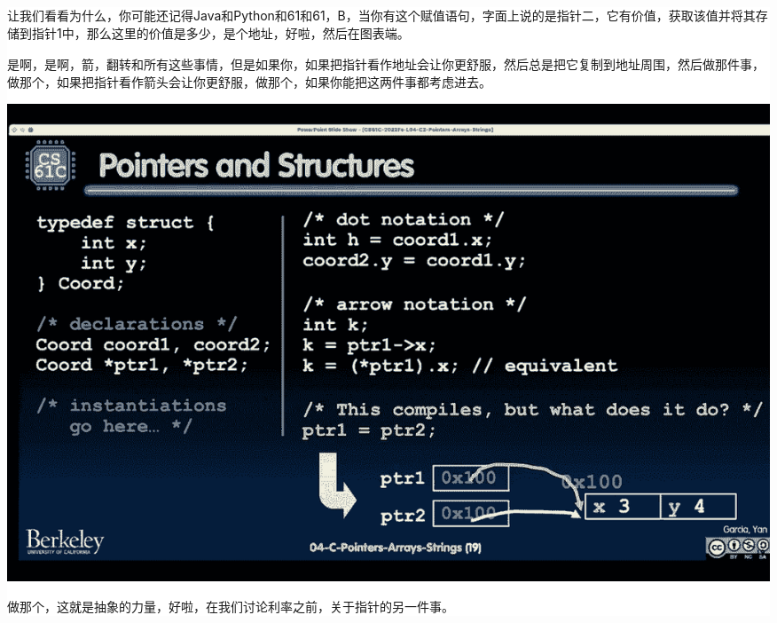 
让我们看看为什么，你可能还记得Java和Python和61和61，B，当你有这个赋值语句，字面上说的是指针二，它有价值，获取该值并将其存储到指针1中，那么这里的价值是多少，是个地址，好啦，然后在图表端。

是啊，是啊，箭，翻转和所有这些事情，但是如果你，如果把指针看作地址会让你更舒服，然后总是把它复制到地址周围，然后做那件事，做那个，如果把指针看作箭头会让你更舒服，做那个，如果你能把这两件事都考虑进去。



![](img/ed9520a892344d33e39896308952cb2d_50.png)

做那个，这就是抽象的力量，好啦，在我们讨论利率之前，关于指针的另一件事。
